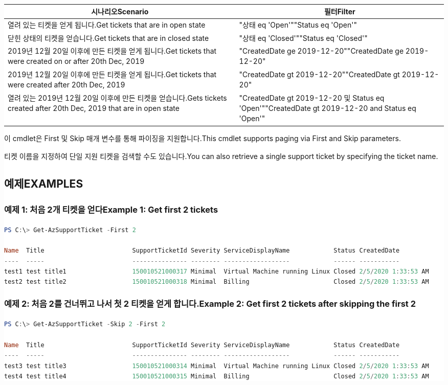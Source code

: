 | <span data-ttu-id="12ca8-112">시나리오</span><span class="sxs-lookup"><span data-stu-id="12ca8-112">Scenario</span></span>                                                         | <span data-ttu-id="12ca8-113">필터</span><span class="sxs-lookup"><span data-stu-id="12ca8-113">Filter</span></span>                                           |
|------------------------------------------------------------------|--------------------------------------------------|
| <span data-ttu-id="12ca8-114">열려 있는 티켓을 얻게 됩니다.</span><span class="sxs-lookup"><span data-stu-id="12ca8-114">Get tickets that are in open state</span></span>                               | <span data-ttu-id="12ca8-115">"상태 eq 'Open'"</span><span class="sxs-lookup"><span data-stu-id="12ca8-115">"Status eq 'Open'"</span></span>                               |
| <span data-ttu-id="12ca8-116">닫힌 상태의 티켓을 얻습니다.</span><span class="sxs-lookup"><span data-stu-id="12ca8-116">Get tickets that are in closed state</span></span>                             | <span data-ttu-id="12ca8-117">"상태 eq 'Closed'"</span><span class="sxs-lookup"><span data-stu-id="12ca8-117">"Status eq 'Closed'"</span></span>                             |
| <span data-ttu-id="12ca8-118">2019년 12월 20일 이후에 만든 티켓을 얻게 됩니다.</span><span class="sxs-lookup"><span data-stu-id="12ca8-118">Get tickets that were created on or after 20th Dec, 2019</span></span>         | <span data-ttu-id="12ca8-119">"CreatedDate ge 2019-12-20"</span><span class="sxs-lookup"><span data-stu-id="12ca8-119">"CreatedDate ge 2019-12-20"</span></span>                      |
| <span data-ttu-id="12ca8-120">2019년 12월 20일 이후에 만든 티켓을 얻게 됩니다.</span><span class="sxs-lookup"><span data-stu-id="12ca8-120">Get tickets that were created after 20th Dec, 2019</span></span>               | <span data-ttu-id="12ca8-121">"CreatedDate gt 2019-12-20"</span><span class="sxs-lookup"><span data-stu-id="12ca8-121">"CreatedDate gt 2019-12-20"</span></span>                      |
| <span data-ttu-id="12ca8-122">열려 있는 2019년 12월 20일 이후에 만든 티켓을 얻습니다.</span><span class="sxs-lookup"><span data-stu-id="12ca8-122">Gets tickets created after 20th Dec, 2019 that are in open state</span></span> | <span data-ttu-id="12ca8-123">"CreatedDate gt 2019-12-20 및 Status eq 'Open'"</span><span class="sxs-lookup"><span data-stu-id="12ca8-123">"CreatedDate gt 2019-12-20 and Status eq 'Open'"</span></span> |


<span data-ttu-id="12ca8-124">이 cmdlet은 First 및 Skip 매개 변수를 통해 파이징을 지원합니다.</span><span class="sxs-lookup"><span data-stu-id="12ca8-124">This cmdlet supports paging via First and Skip parameters.</span></span>

<span data-ttu-id="12ca8-125">티켓 이름을 지정하여 단일 지원 티켓을 검색할 수도 있습니다.</span><span class="sxs-lookup"><span data-stu-id="12ca8-125">You can also retrieve a single support ticket by specifying the ticket name.</span></span> 

## <span data-ttu-id="12ca8-126">예제</span><span class="sxs-lookup"><span data-stu-id="12ca8-126">EXAMPLES</span></span>

### <span data-ttu-id="12ca8-127">예제 1: 처음 2개 티켓을 얻다</span><span class="sxs-lookup"><span data-stu-id="12ca8-127">Example 1: Get first 2 tickets</span></span>
```powershell
PS C:\> Get-AzSupportTicket -First 2

Name  Title                        SupportTicketId Severity ServiceDisplayName            Status CreatedDate
----  -----                        --------------- -------- ------------------            ------ -----------
test1 test title1                  150010521000317 Minimal  Virtual Machine running Linux Closed 2/5/2020 1:33:53 AM
test2 test title2                  150010521000318 Minimal  Billing                       Closed 2/5/2020 1:33:53 AM
```

### <span data-ttu-id="12ca8-128">예제 2: 처음 2를 건너뛰고 나서 첫 2 티켓을 얻게 합니다.</span><span class="sxs-lookup"><span data-stu-id="12ca8-128">Example 2: Get first 2 tickets after skipping the first 2</span></span>
```powershell
PS C:\> Get-AzSupportTicket -Skip 2 -First 2

Name  Title                        SupportTicketId Severity ServiceDisplayName            Status CreatedDate
----  -----                        --------------- -------- ------------------            ------ -----------
test3 test title3                  150010521000314 Minimal  Virtual Machine running Linux Closed 2/5/2020 1:33:53 AM
test4 test title4                  150010521000315 Minimal  Billing                       Closed 2/5/2020 1:33:53 AM
```
